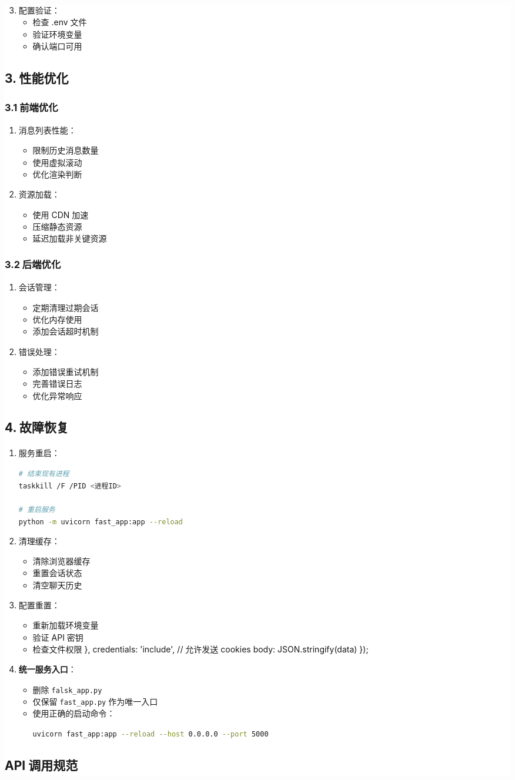 3. 配置验证：
   - 检查 .env 文件
   - 验证环境变量
   - 确认端口可用

## 3. 性能优化

### 3.1 前端优化
1. 消息列表性能：
   - 限制历史消息数量
   - 使用虚拟滚动
   - 优化渲染判断

2. 资源加载：
   - 使用 CDN 加速
   - 压缩静态资源
   - 延迟加载非关键资源

### 3.2 后端优化
1. 会话管理：
   - 定期清理过期会话
   - 优化内存使用
   - 添加会话超时机制

2. 错误处理：
   - 添加错误重试机制
   - 完善错误日志
   - 优化异常响应

## 4. 故障恢复

1. 服务重启：
   ```bash
   # 结束现有进程
   taskkill /F /PID <进程ID>
   
   # 重启服务
   python -m uvicorn fast_app:app --reload
   ```

2. 清理缓存：
   - 清除浏览器缓存
   - 重置会话状态
   - 清空聊天历史

3. 配置重置：
   - 重新加载环境变量
   - 验证 API 密钥
   - 检查文件权限
       },
       credentials: 'include',  // 允许发送 cookies
       body: JSON.stringify(data)
   });
   ```

3. **统一服务入口**：
   - 删除 `falsk_app.py`
   - 仅保留 `fast_app.py` 作为唯一入口
   - 使用正确的启动命令：
     ```bash
     uvicorn fast_app:app --reload --host 0.0.0.0 --port 5000
     ```

## API 调用规范

   ```